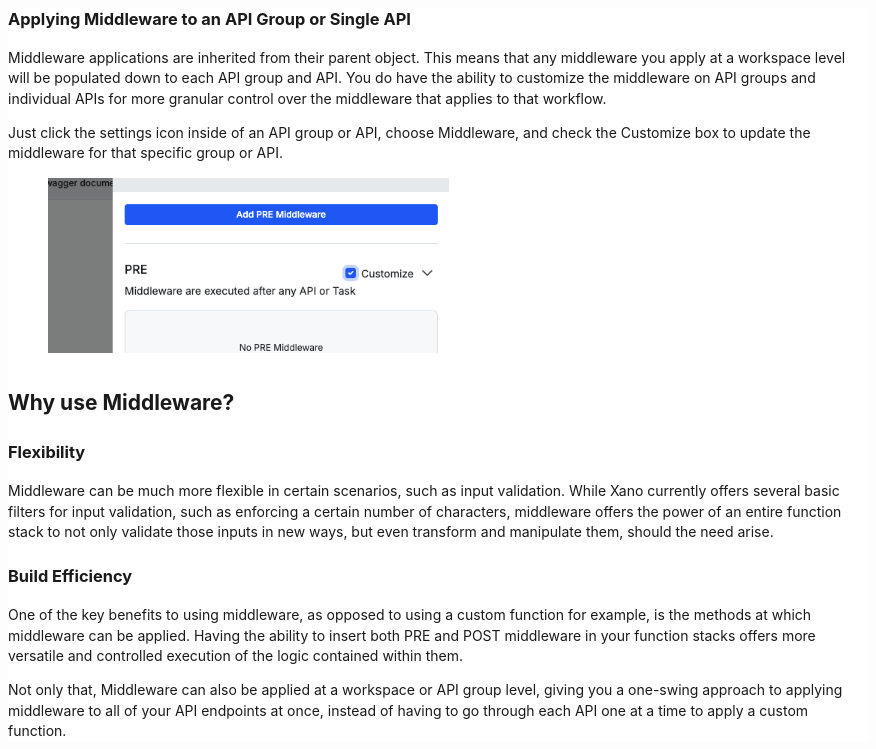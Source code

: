 ### **Applying Middleware to an API Group or Single API**

Middleware applications are inherited from their parent object. This means that any middleware you apply at a workspace level will be populated down to each API group and API. You do have the ability to customize the middleware on API groups and individual APIs for more granular control over the middleware that applies to that workflow.

Just click the settings icon inside of an API group or API, choose Middleware, and check the Customize box to update the middleware for that specific group or API.

<div align="left"><figure><img src="../../.gitbook/assets/CleanShot 2025-01-03 at 10.16.43.png" alt="" width="401"><figcaption></figcaption></figure></div>

## Why use Middleware? <a href="#why-use-middleware" id="why-use-middleware"></a>

### Flexibility <a href="#flexibility" id="flexibility"></a>

Middleware can be much more flexible in certain scenarios, such as input validation. While Xano currently offers several basic filters for input validation, such as enforcing a certain number of characters, middleware offers the power of an entire function stack to not only validate those inputs in new ways, but even transform and manipulate them, should the need arise.

### Build Efficiency <a href="#build-efficiency" id="build-efficiency"></a>

One of the key benefits to using middleware, as opposed to using a custom function for example, is the methods at which middleware can be applied. Having the ability to insert both PRE and POST middleware in your function stacks offers more versatile and controlled execution of the logic contained within them.

Not only that, Middleware can also be applied at a workspace or API group level, giving you a one-swing approach to applying middleware to all of your API endpoints at once, instead of having to go through each API one at a time to apply a custom function.
